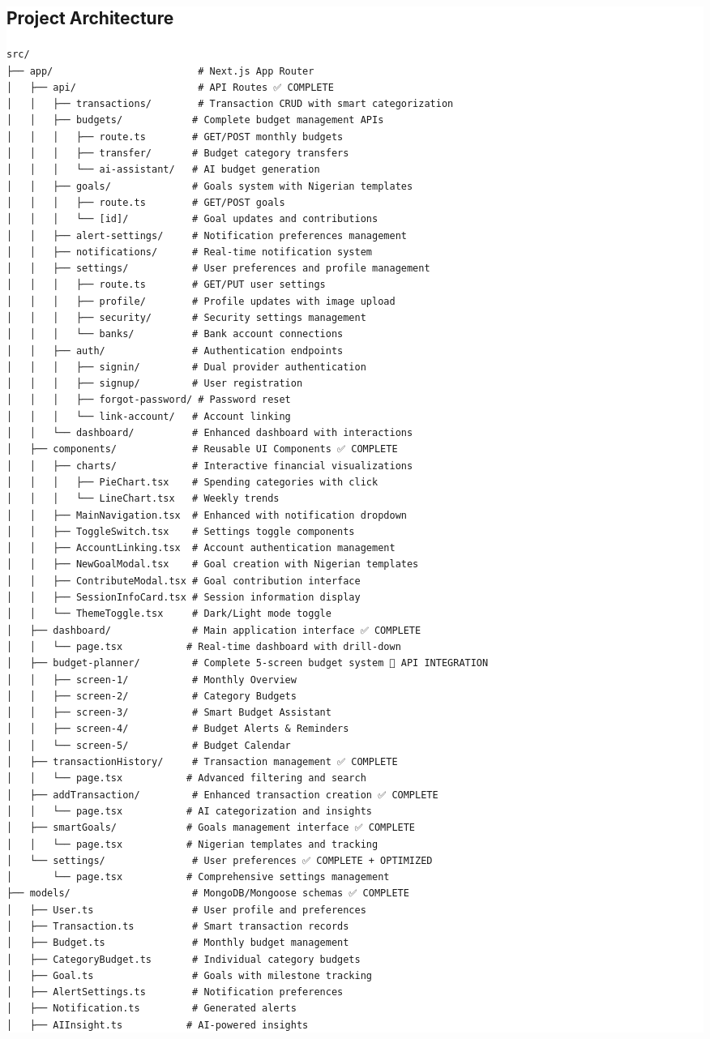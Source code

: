 ## Project Architecture

```
src/
├── app/                         # Next.js App Router
│   ├── api/                     # API Routes ✅ COMPLETE
│   │   ├── transactions/        # Transaction CRUD with smart categorization
│   │   ├── budgets/            # Complete budget management APIs
│   │   │   ├── route.ts        # GET/POST monthly budgets
│   │   │   ├── transfer/       # Budget category transfers
│   │   │   └── ai-assistant/   # AI budget generation
│   │   ├── goals/              # Goals system with Nigerian templates
│   │   │   ├── route.ts        # GET/POST goals
│   │   │   └── [id]/           # Goal updates and contributions
│   │   ├── alert-settings/     # Notification preferences management
│   │   ├── notifications/      # Real-time notification system
│   │   ├── settings/           # User preferences and profile management
│   │   │   ├── route.ts        # GET/PUT user settings
│   │   │   ├── profile/        # Profile updates with image upload
│   │   │   ├── security/       # Security settings management
│   │   │   └── banks/          # Bank account connections
│   │   ├── auth/               # Authentication endpoints
│   │   │   ├── signin/         # Dual provider authentication
│   │   │   ├── signup/         # User registration
│   │   │   ├── forgot-password/ # Password reset
│   │   │   └── link-account/   # Account linking
│   │   └── dashboard/          # Enhanced dashboard with interactions
│   ├── components/             # Reusable UI Components ✅ COMPLETE
│   │   ├── charts/             # Interactive financial visualizations
│   │   │   ├── PieChart.tsx    # Spending categories with click
│   │   │   └── LineChart.tsx   # Weekly trends
│   │   ├── MainNavigation.tsx  # Enhanced with notification dropdown
│   │   ├── ToggleSwitch.tsx    # Settings toggle components
│   │   ├── AccountLinking.tsx  # Account authentication management
│   │   ├── NewGoalModal.tsx    # Goal creation with Nigerian templates
│   │   ├── ContributeModal.tsx # Goal contribution interface
│   │   ├── SessionInfoCard.tsx # Session information display
│   │   └── ThemeToggle.tsx     # Dark/Light mode toggle
│   ├── dashboard/              # Main application interface ✅ COMPLETE
│   │   └── page.tsx           # Real-time dashboard with drill-down
│   ├── budget-planner/         # Complete 5-screen budget system 🎯 API INTEGRATION
│   │   ├── screen-1/           # Monthly Overview
│   │   ├── screen-2/           # Category Budgets
│   │   ├── screen-3/           # Smart Budget Assistant
│   │   ├── screen-4/           # Budget Alerts & Reminders
│   │   └── screen-5/           # Budget Calendar
│   ├── transactionHistory/     # Transaction management ✅ COMPLETE
│   │   └── page.tsx           # Advanced filtering and search
│   ├── addTransaction/         # Enhanced transaction creation ✅ COMPLETE
│   │   └── page.tsx           # AI categorization and insights
│   ├── smartGoals/            # Goals management interface ✅ COMPLETE
│   │   └── page.tsx           # Nigerian templates and tracking
│   └── settings/               # User preferences ✅ COMPLETE + OPTIMIZED
│       └── page.tsx           # Comprehensive settings management
├── models/                     # MongoDB/Mongoose schemas ✅ COMPLETE
│   ├── User.ts                 # User profile and preferences
│   ├── Transaction.ts          # Smart transaction records
│   ├── Budget.ts               # Monthly budget management
│   ├── CategoryBudget.ts       # Individual category budgets
│   ├── Goal.ts                 # Goals with milestone tracking
│   ├── AlertSettings.ts        # Notification preferences
│   ├── Notification.ts         # Generated alerts
│   ├── AIInsight.ts           # AI-powered insights
```